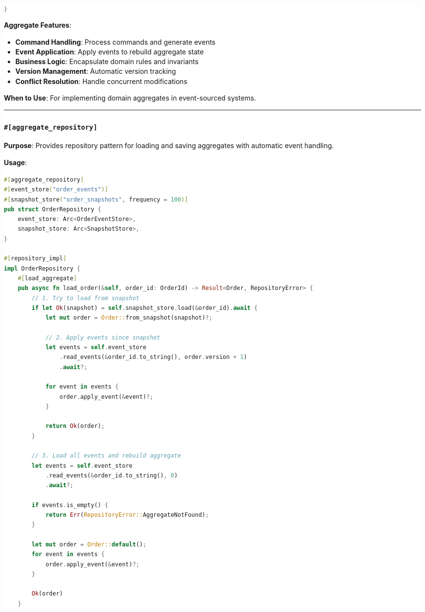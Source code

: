 ```rust
}
```

**Aggregate Features**:
- **Command Handling**: Process commands and generate events
- **Event Application**: Apply events to rebuild aggregate state
- **Business Logic**: Encapsulate domain rules and invariants
- **Version Management**: Automatic version tracking
- **Conflict Resolution**: Handle concurrent modifications

**When to Use**: For implementing domain aggregates in event-sourced systems.

---

### `#[aggregate_repository]`

**Purpose**: Provides repository pattern for loading and saving aggregates with automatic event handling.

**Usage**:
```rust
#[aggregate_repository]
#[event_store("order_events")]
#[snapshot_store("order_snapshots", frequency = 100)]
pub struct OrderRepository {
    event_store: Arc<OrderEventStore>,
    snapshot_store: Arc<SnapshotStore>,
}

#[repository_impl]
impl OrderRepository {
    #[load_aggregate]
    pub async fn load_order(&self, order_id: OrderId) -> Result<Order, RepositoryError> {
        // 1. Try to load from snapshot
        if let Ok(snapshot) = self.snapshot_store.load(&order_id).await {
            let mut order = Order::from_snapshot(snapshot)?;
            
            // 2. Apply events since snapshot
            let events = self.event_store
                .read_events(&order_id.to_string(), order.version + 1)
                .await?;
                
            for event in events {
                order.apply_event(&event)?;
            }
            
            return Ok(order);
        }
        
        // 3. Load all events and rebuild aggregate
        let events = self.event_store
            .read_events(&order_id.to_string(), 0)
            .await?;
            
        if events.is_empty() {
            return Err(RepositoryError::AggregateNotFound);
        }
        
        let mut order = Order::default();
        for event in events {
            order.apply_event(&event)?;
        }
        
        Ok(order)
    }
```